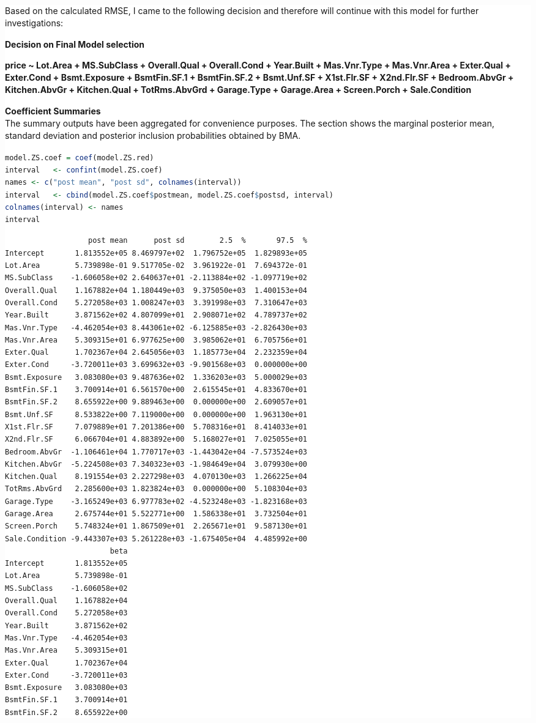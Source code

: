 Based on the calculated RMSE, I came to the following decision and therefore will continue with this model for further investigations: 

<b>Decision on Final Model selection</b></br> 

<b>
price ~ Lot.Area + MS.SubClass + Overall.Qual + Overall.Cond + Year.Built + Mas.Vnr.Type + Mas.Vnr.Area + Exter.Qual + </br>
        Exter.Cond + Bsmt.Exposure + BsmtFin.SF.1 + BsmtFin.SF.2 + Bsmt.Unf.SF + X1st.Flr.SF + X2nd.Flr.SF + Bedroom.AbvGr + </br>
        Kitchen.AbvGr + Kitchen.Qual + TotRms.AbvGrd + Garage.Type + Garage.Area + Screen.Porch + Sale.Condition</b></br>

<b>Coefficient Summaries</b></br>
The summary outputs have been aggregated for convenience purposes. The section shows the marginal posterior mean, standard deviation and posterior inclusion probabilities obtained by BMA. 
 

```r
model.ZS.coef = coef(model.ZS.red)
interval   <- confint(model.ZS.coef)
names <- c("post mean", "post sd", colnames(interval))
interval   <- cbind(model.ZS.coef$postmean, model.ZS.coef$postsd, interval)
colnames(interval) <- names
interval
```

```
                   post mean      post sd        2.5  %       97.5  %
Intercept       1.813552e+05 8.469797e+02  1.796752e+05  1.829893e+05
Lot.Area        5.739898e-01 9.517705e-02  3.961922e-01  7.694372e-01
MS.SubClass    -1.606058e+02 2.640637e+01 -2.113884e+02 -1.097719e+02
Overall.Qual    1.167882e+04 1.180449e+03  9.375050e+03  1.400153e+04
Overall.Cond    5.272058e+03 1.008247e+03  3.391998e+03  7.310647e+03
Year.Built      3.871562e+02 4.807099e+01  2.908071e+02  4.789737e+02
Mas.Vnr.Type   -4.462054e+03 8.443061e+02 -6.125885e+03 -2.826430e+03
Mas.Vnr.Area    5.309315e+01 6.977625e+00  3.985062e+01  6.705756e+01
Exter.Qual      1.702367e+04 2.645056e+03  1.185773e+04  2.232359e+04
Exter.Cond     -3.720011e+03 3.699632e+03 -9.901568e+03  0.000000e+00
Bsmt.Exposure   3.083080e+03 9.487636e+02  1.336203e+03  5.000029e+03
BsmtFin.SF.1    3.700914e+01 6.561570e+00  2.615545e+01  4.833670e+01
BsmtFin.SF.2    8.655922e+00 9.889463e+00  0.000000e+00  2.609057e+01
Bsmt.Unf.SF     8.533822e+00 7.119000e+00  0.000000e+00  1.963130e+01
X1st.Flr.SF     7.079889e+01 7.201386e+00  5.708316e+01  8.414033e+01
X2nd.Flr.SF     6.066704e+01 4.883892e+00  5.168027e+01  7.025055e+01
Bedroom.AbvGr  -1.106461e+04 1.770717e+03 -1.443042e+04 -7.573524e+03
Kitchen.AbvGr  -5.224508e+03 7.340323e+03 -1.984649e+04  3.079930e+00
Kitchen.Qual    8.191554e+03 2.227298e+03  4.070130e+03  1.266225e+04
TotRms.AbvGrd   2.285600e+03 1.823824e+03  0.000000e+00  5.108304e+03
Garage.Type    -3.165249e+03 6.977783e+02 -4.523248e+03 -1.823168e+03
Garage.Area     2.675744e+01 5.522771e+00  1.586338e+01  3.732504e+01
Screen.Porch    5.748324e+01 1.867509e+01  2.265671e+01  9.587130e+01
Sale.Condition -9.443307e+03 5.261228e+03 -1.675405e+04  4.485992e+00
                        beta
Intercept       1.813552e+05
Lot.Area        5.739898e-01
MS.SubClass    -1.606058e+02
Overall.Qual    1.167882e+04
Overall.Cond    5.272058e+03
Year.Built      3.871562e+02
Mas.Vnr.Type   -4.462054e+03
Mas.Vnr.Area    5.309315e+01
Exter.Qual      1.702367e+04
Exter.Cond     -3.720011e+03
Bsmt.Exposure   3.083080e+03
BsmtFin.SF.1    3.700914e+01
BsmtFin.SF.2    8.655922e+00
```